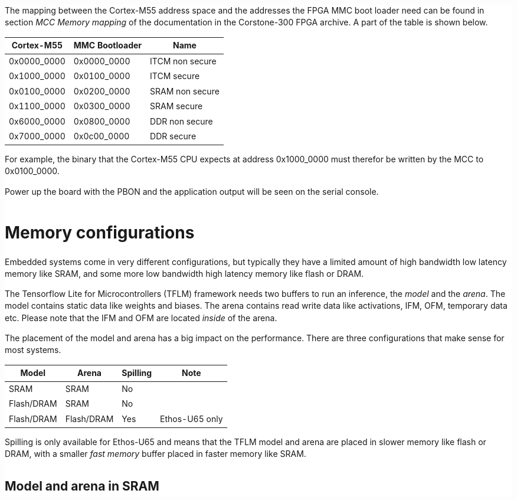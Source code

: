 The mapping between the Cortex-M55 address space and the addresses the FPGA MMC
boot loader need can be found in section *MCC Memory mapping* of the
documentation in the Corstone-300 FPGA archive. A part of the table is shown
below.

| Cortex-M55  | MMC Bootloader | Name            |
|-------------|----------------|-----------------|
| 0x0000_0000 | 0x0000_0000    | ITCM non secure |
| 0x1000_0000 | 0x0100_0000    | ITCM secure     |
| 0x0100_0000 | 0x0200_0000    | SRAM non secure |
| 0x1100_0000 | 0x0300_0000    | SRAM secure     |
| 0x6000_0000 | 0x0800_0000    | DDR non secure  |
| 0x7000_0000 | 0x0c00_0000    | DDR secure      |

For example, the binary that the Cortex-M55 CPU expects at address 0x1000_0000
must therefor be written by the MCC to 0x0100_0000.

Power up the board with the PBON and the application output will be seen on the
serial console.

# Memory configurations

Embedded systems come in very different configurations, but typically they have
a limited amount of high bandwidth low latency memory like SRAM, and some more
low bandwidth high latency memory like flash or DRAM.

The Tensorflow Lite for Microcontrollers (TFLM) framework needs two buffers to
run an inference, the *model* and the *arena*. The model contains static data
like weights and biases. The arena contains read write data like activations,
IFM, OFM, temporary data etc. Please note that the IFM and OFM are located
*inside* of the arena.

The placement of the model and arena has a big impact on the performance. There
are three configurations that make sense for most systems.

| Model      | Arena      | Spilling | Note           |
|------------|------------|----------|----------------|
| SRAM       | SRAM       | No       |                |
| Flash/DRAM | SRAM       | No       |                |
| Flash/DRAM | Flash/DRAM | Yes      | Ethos-U65 only |

Spilling is only available for Ethos-U65 and means that the TFLM model and arena
are placed in slower memory like flash or DRAM, with a smaller *fast memory*
buffer placed in faster memory like SRAM.

## Model and arena in SRAM
